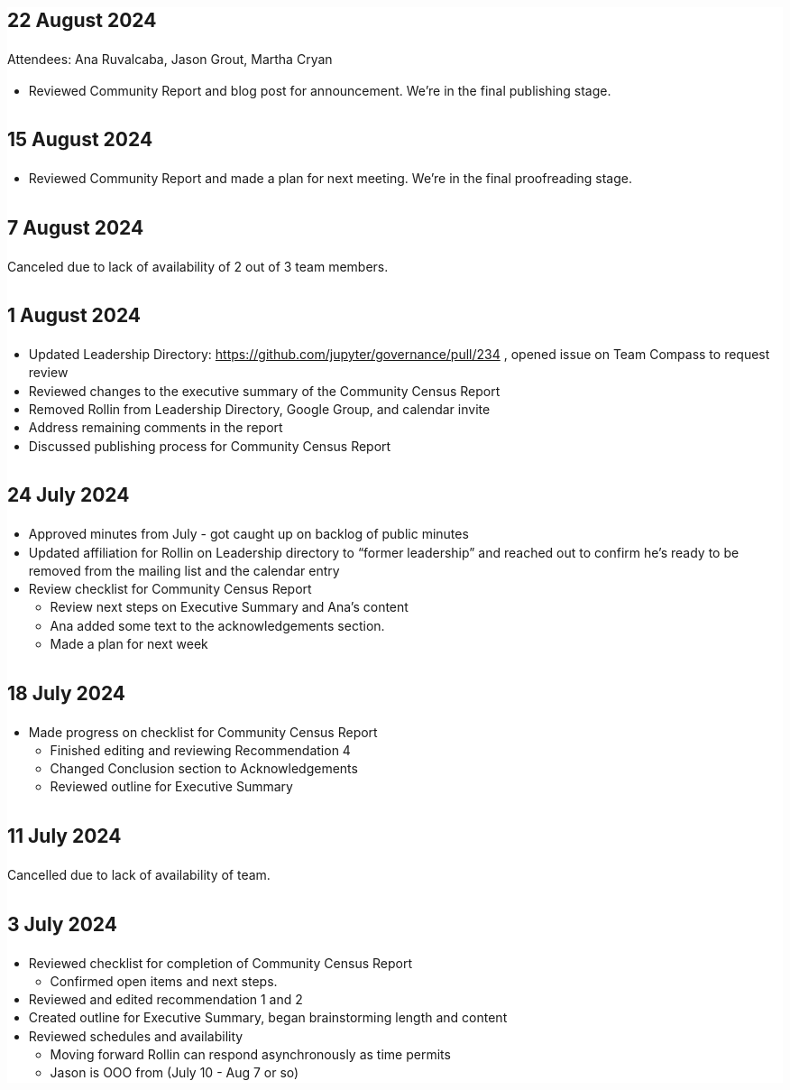 ## 22 August 2024
Attendees: Ana Ruvalcaba, Jason Grout, Martha Cryan

* Reviewed Community Report and blog post for announcement. We’re in the final publishing stage.

## 15 August 2024
* Reviewed Community Report and made a plan for next meeting. We’re in the final proofreading stage.

## 7 August 2024
Canceled due to lack of availability of 2 out of 3 team members. 

## 1 August 2024
* Updated Leadership Directory: https://github.com/jupyter/governance/pull/234 , opened issue on Team Compass to request review
* Reviewed changes to the executive summary of the Community Census Report
* Removed Rollin from Leadership Directory, Google Group, and calendar invite
* Address remaining comments in the report
* Discussed publishing process for Community Census Report

## 24 July 2024
* Approved minutes from July - got caught up on backlog of public minutes
* Updated affiliation for Rollin on Leadership directory to “former leadership” and reached out to confirm he’s ready to be removed from the mailing list and the calendar entry
* Review checklist for Community Census Report 
  * Review next steps on Executive Summary and Ana’s content
  * Ana added some text to the acknowledgements section.
  * Made a plan for next week

## 18 July 2024
* Made progress on checklist for Community Census Report 
  * Finished editing and reviewing Recommendation 4
  * Changed Conclusion section to Acknowledgements
  * Reviewed outline for Executive Summary

## 11 July 2024
Cancelled due to lack of availability of team.

## 3 July 2024
* Reviewed checklist for completion of Community Census Report 
  * Confirmed open items and next steps. 
* Reviewed and edited recommendation 1 and 2
* Created outline for Executive Summary, began brainstorming length and content
* Reviewed schedules and availability
  * Moving forward Rollin can respond asynchronously as time permits
  * Jason is OOO from (July 10 - Aug 7 or so)
